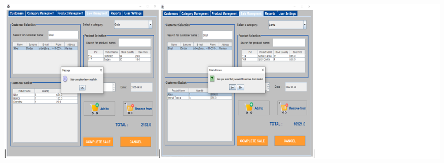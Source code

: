 |<img src="https://github.com/nazligencel/SalesManagement/blob/main/images/7.PNG" width="300">|<img src="https://github.com/nazligencel/SalesManagement/blob/main/images/8.PNG" width="300">|
